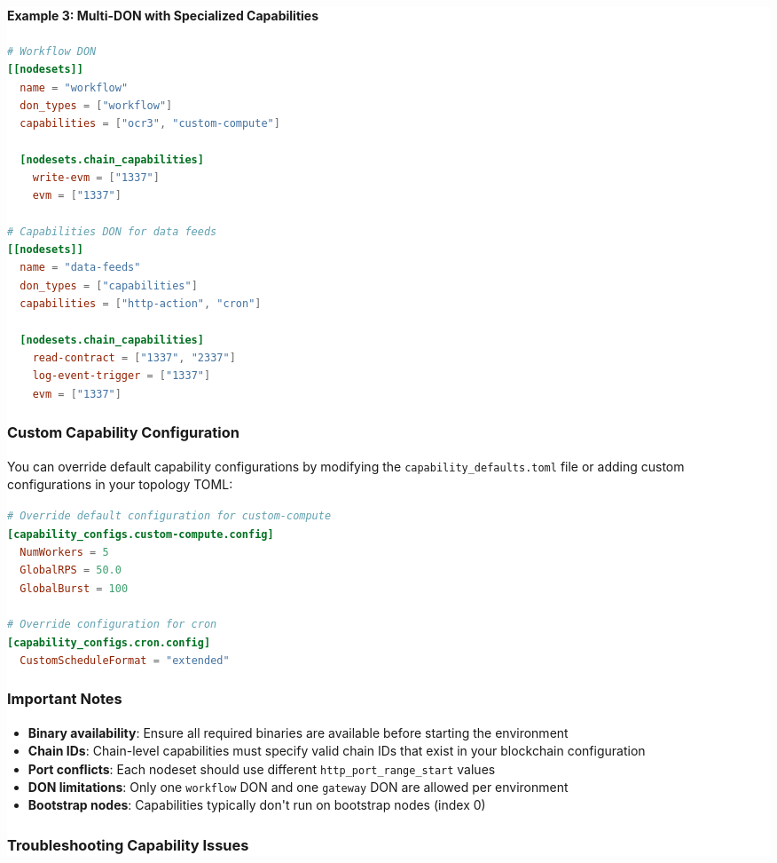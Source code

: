 #### Example 3: Multi-DON with Specialized Capabilities

```toml
# Workflow DON
[[nodesets]]
  name = "workflow"
  don_types = ["workflow"]
  capabilities = ["ocr3", "custom-compute"]

  [nodesets.chain_capabilities]
    write-evm = ["1337"]
    evm = ["1337"]

# Capabilities DON for data feeds
[[nodesets]]
  name = "data-feeds"
  don_types = ["capabilities"]
  capabilities = ["http-action", "cron"]

  [nodesets.chain_capabilities]
    read-contract = ["1337", "2337"]
    log-event-trigger = ["1337"]
    evm = ["1337"]
```

### Custom Capability Configuration

You can override default capability configurations by modifying the `capability_defaults.toml` file or adding custom configurations in your topology TOML:

```toml
# Override default configuration for custom-compute
[capability_configs.custom-compute.config]
  NumWorkers = 5
  GlobalRPS = 50.0
  GlobalBurst = 100

# Override configuration for cron
[capability_configs.cron.config]
  CustomScheduleFormat = "extended"
```

### Important Notes

- **Binary availability**: Ensure all required binaries are available before starting the environment
- **Chain IDs**: Chain-level capabilities must specify valid chain IDs that exist in your blockchain configuration
- **Port conflicts**: Each nodeset should use different `http_port_range_start` values
- **DON limitations**: Only one `workflow` DON and one `gateway` DON are allowed per environment
- **Bootstrap nodes**: Capabilities typically don't run on bootstrap nodes (index 0)

### Troubleshooting Capability Issues
